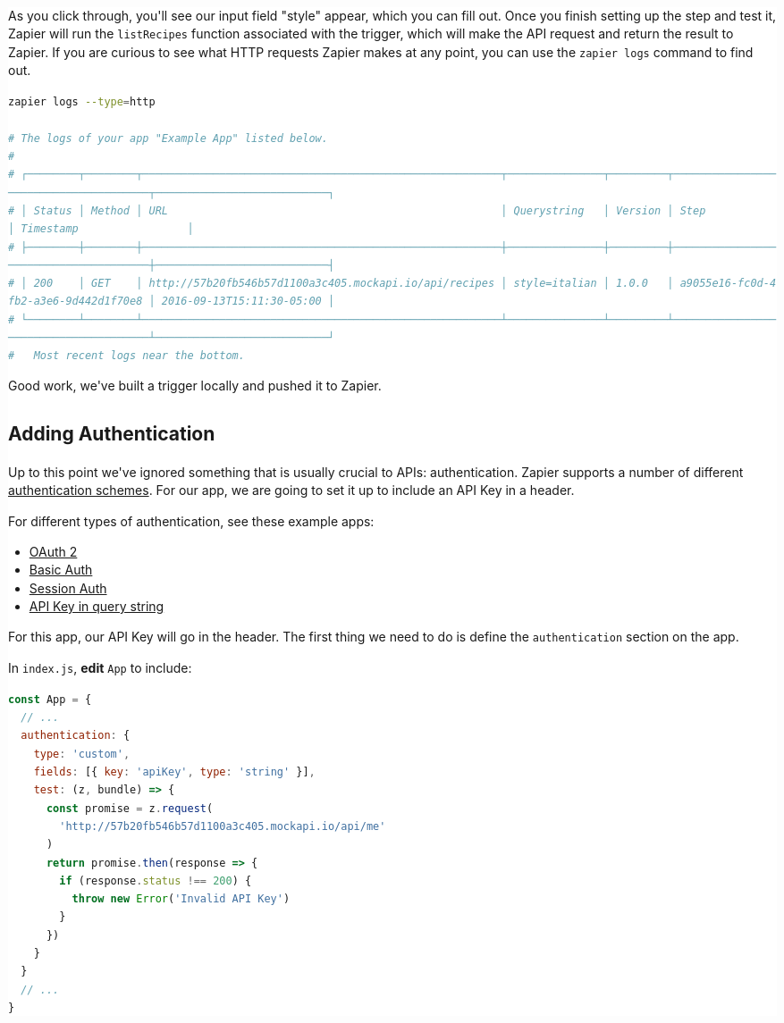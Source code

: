 As you click through, you'll see our input field "style" appear, which you can fill out. Once you finish setting up the step and test it, Zapier will run the `listRecipes` function associated with the trigger, which will make the API request and return the result to Zapier. If you are curious to see what HTTP requests Zapier makes at any point, you can use the `zapier logs` command to find out.

```bash
zapier logs --type=http

# The logs of your app "Example App" listed below.
#
# ┌────────┬────────┬────────────────────────────────────────────────────────┬───────────────┬─────────┬──────────────────────────────────────┬───────────────────────────┐
# │ Status │ Method │ URL                                                    │ Querystring   │ Version │ Step                                 │ Timestamp                 │
# ├────────┼────────┼────────────────────────────────────────────────────────┼───────────────┼─────────┼──────────────────────────────────────┼───────────────────────────┤
# │ 200    │ GET    │ http://57b20fb546b57d1100a3c405.mockapi.io/api/recipes │ style=italian │ 1.0.0   │ a9055e16-fc0d-4fb2-a3e6-9d442d1f70e8 │ 2016-09-13T15:11:30-05:00 │
# └────────┴────────┴────────────────────────────────────────────────────────┴───────────────┴─────────┴──────────────────────────────────────┴───────────────────────────┘
#   Most recent logs near the bottom.
```

Good work, we've built a trigger locally and pushed it to Zapier.

## Adding Authentication

Up to this point we've ignored something that is usually crucial to APIs: authentication. Zapier supports a number of different [authentication schemes](https://github.com/zapier/zapier-platform/blob/master/packages/cli/README.md#authentication). For our app, we are going to set it up to include an API Key in a header.

For different types of authentication, see these example apps:

- [OAuth 2](https://github.com/zapier/zapier-platform/tree/master/example-apps/oauth2)
- [Basic Auth](https://github.com/zapier/zapier-platform/tree/master/example-apps/basic-auth)
- [Session Auth](https://github.com/zapier/zapier-platform/tree/master/example-apps/session-auth)
- [API Key in query string](https://github.com/zapier/zapier-platform/tree/master/example-apps/custom-auth)

For this app, our API Key will go in the header. The first thing we need to do is define the `authentication` section on the app.

In `index.js`, **edit** `App` to include:

```javascript
const App = {
  // ...
  authentication: {
    type: 'custom',
    fields: [{ key: 'apiKey', type: 'string' }],
    test: (z, bundle) => {
      const promise = z.request(
        'http://57b20fb546b57d1100a3c405.mockapi.io/api/me'
      )
      return promise.then(response => {
        if (response.status !== 200) {
          throw new Error('Invalid API Key')
        }
      })
    }
  }
  // ...
}
```
